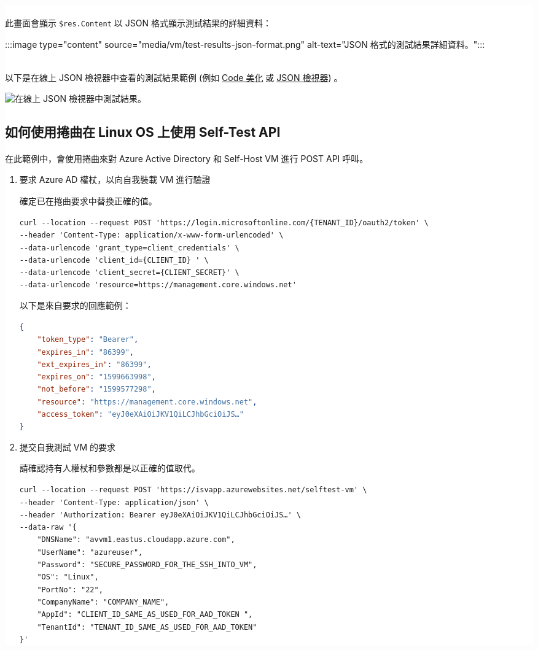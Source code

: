 <br>此畫面會顯示 `$res.Content` 以 JSON 格式顯示測試結果的詳細資料：

 :::image type="content" source="media/vm/test-results-json-format.png" alt-text="JSON 格式的測試結果詳細資料。":::

<br>以下是在線上 JSON 檢視器中查看的測試結果範例 (例如 [Code 美化](https://codebeautify.org/jsonviewer) 或 [JSON 檢視器](https://jsonformatter.org/json-viewer)) 。

![在線上 JSON 檢視器中測試結果。](media/vm/test-results-json-viewer-2.png)

## <a name="how-to-use-curl-to-consume-the-self-test-api-on-linux-os"></a>如何使用捲曲在 Linux OS 上使用 Self-Test API

在此範例中，會使用捲曲來對 Azure Active Directory 和 Self-Host VM 進行 POST API 呼叫。

1. 要求 Azure AD 權杖，以向自我裝載 VM 進行驗證

   確定已在捲曲要求中替換正確的值。

   ```
   curl --location --request POST 'https://login.microsoftonline.com/{TENANT_ID}/oauth2/token' \
   --header 'Content-Type: application/x-www-form-urlencoded' \
   --data-urlencode 'grant_type=client_credentials' \
   --data-urlencode 'client_id={CLIENT_ID} ' \
   --data-urlencode 'client_secret={CLIENT_SECRET}' \
   --data-urlencode 'resource=https://management.core.windows.net'
   ```
   以下是來自要求的回應範例：
   ```JSON
   {
       "token_type": "Bearer",
       "expires_in": "86399",
       "ext_expires_in": "86399",
       "expires_on": "1599663998",
       "not_before": "1599577298",
       "resource": "https://management.core.windows.net",
       "access_token": "eyJ0eXAiOiJKV1QiLCJhbGciOiJS…"
   }
   ```

2. 提交自我測試 VM 的要求

   請確認持有人權杖和參數都是以正確的值取代。

   ```
   curl --location --request POST 'https://isvapp.azurewebsites.net/selftest-vm' \
   --header 'Content-Type: application/json' \
   --header 'Authorization: Bearer eyJ0eXAiOiJKV1QiLCJhbGciOiJS…' \
   --data-raw '{
       "DNSName": "avvm1.eastus.cloudapp.azure.com",
       "UserName": "azureuser",
       "Password": "SECURE_PASSWORD_FOR_THE_SSH_INTO_VM",
       "OS": "Linux",
       "PortNo": "22",
       "CompanyName": "COMPANY_NAME",
       "AppId": "CLIENT_ID_SAME_AS_USED_FOR_AAD_TOKEN ",
       "TenantId": "TENANT_ID_SAME_AS_USED_FOR_AAD_TOKEN"
   }'
   ```
